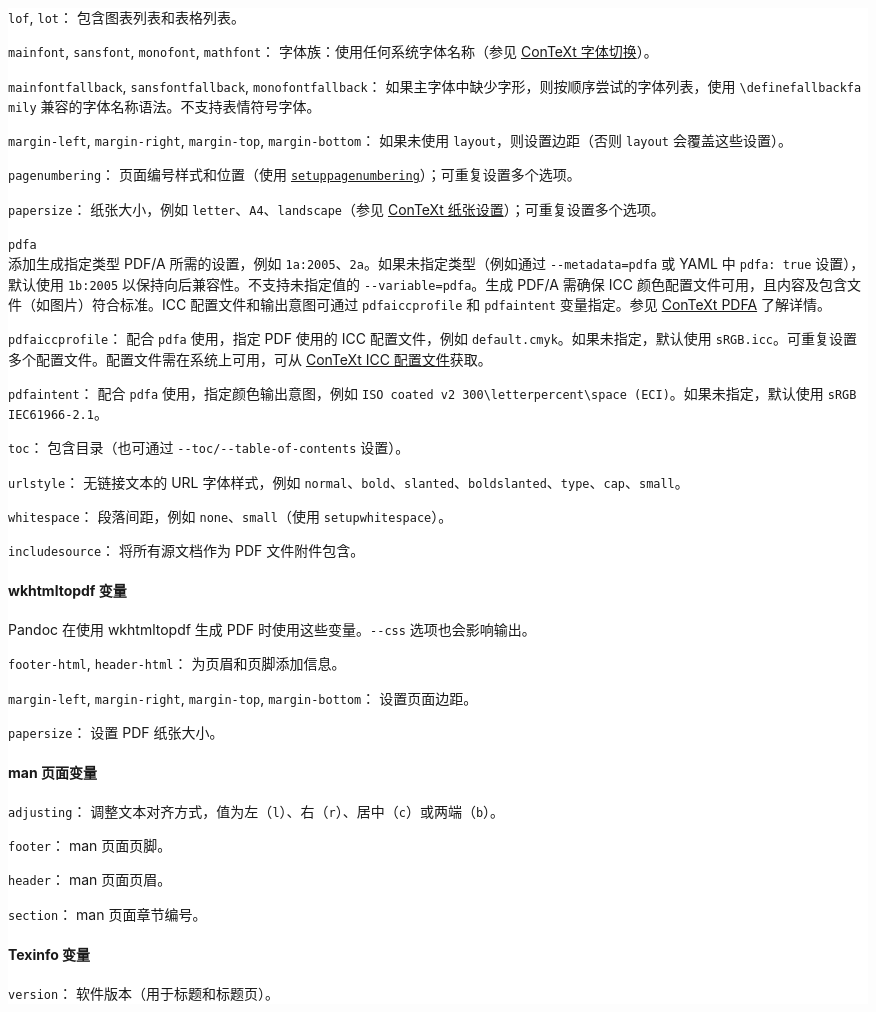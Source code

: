`lof`, `lot`： 包含图表列表和表格列表。

`mainfont`, `sansfont`, `monofont`, `mathfont`： 字体族：使用任何系统字体名称（参见 [ConTeXt 字体切换](https://wiki.contextgarden.net/Font_Switching)）。

`mainfontfallback`, `sansfontfallback`, `monofontfallback`： 如果主字体中缺少字形，则按顺序尝试的字体列表，使用 `\definefallbackfamily` 兼容的字体名称语法。不支持表情符号字体。

`margin-left`, `margin-right`, `margin-top`, `margin-bottom`： 如果未使用 `layout`，则设置边距（否则 `layout` 会覆盖这些设置）。

`pagenumbering`： 页面编号样式和位置（使用 [`setuppagenumbering`](https://wiki.contextgarden.net/Command/setuppagenumbering)）；可重复设置多个选项。

`papersize`： 纸张大小，例如 `letter`、`A4`、`landscape`（参见 [ConTeXt 纸张设置](https://wiki.contextgarden.net/PaperSetup)）；可重复设置多个选项。

`pdfa`  
添加生成指定类型 PDF/A 所需的设置，例如 `1a:2005`、`2a`。如果未指定类型（例如通过 `--metadata=pdfa` 或 YAML 中 `pdfa: true` 设置），默认使用 `1b:2005` 以保持向后兼容性。不支持未指定值的 `--variable=pdfa`。生成 PDF/A 需确保 ICC 颜色配置文件可用，且内容及包含文件（如图片）符合标准。ICC 配置文件和输出意图可通过 `pdfaiccprofile` 和 `pdfaintent` 变量指定。参见 [ConTeXt PDFA](https://wiki.contextgarden.net/PDF/A) 了解详情。

`pdfaiccprofile`： 配合 `pdfa` 使用，指定 PDF 使用的 ICC 配置文件，例如 `default.cmyk`。如果未指定，默认使用 `sRGB.icc`。可重复设置多个配置文件。配置文件需在系统上可用，可从 [ConTeXt ICC 配置文件](https://wiki.contextgarden.net/PDFX#ICC_profiles)获取。

`pdfaintent`： 配合 `pdfa` 使用，指定颜色输出意图，例如 `ISO coated v2 300\letterpercent\space (ECI)`。如果未指定，默认使用 `sRGB IEC61966-2.1`。

`toc`： 包含目录（也可通过 `--toc/--table-of-contents` 设置）。

`urlstyle`： 无链接文本的 URL 字体样式，例如 `normal`、`bold`、`slanted`、`boldslanted`、`type`、`cap`、`small`。

`whitespace`： 段落间距，例如 `none`、`small`（使用 `setupwhitespace`）。

`includesource`： 将所有源文档作为 PDF 文件附件包含。

#### wkhtmltopdf 变量

Pandoc 在使用 wkhtmltopdf 生成 PDF 时使用这些变量。`--css` 选项也会影响输出。

`footer-html`, `header-html`： 为页眉和页脚添加信息。

`margin-left`, `margin-right`, `margin-top`, `margin-bottom`： 设置页面边距。

`papersize`： 设置 PDF 纸张大小。

#### man 页面变量

`adjusting`： 调整文本对齐方式，值为左（`l`）、右（`r`）、居中（`c`）或两端（`b`）。

`footer`： man 页面页脚。

`header`： man 页面页眉。

`section`： man 页面章节编号。

#### Texinfo 变量

`version`： 软件版本（用于标题和标题页）。

